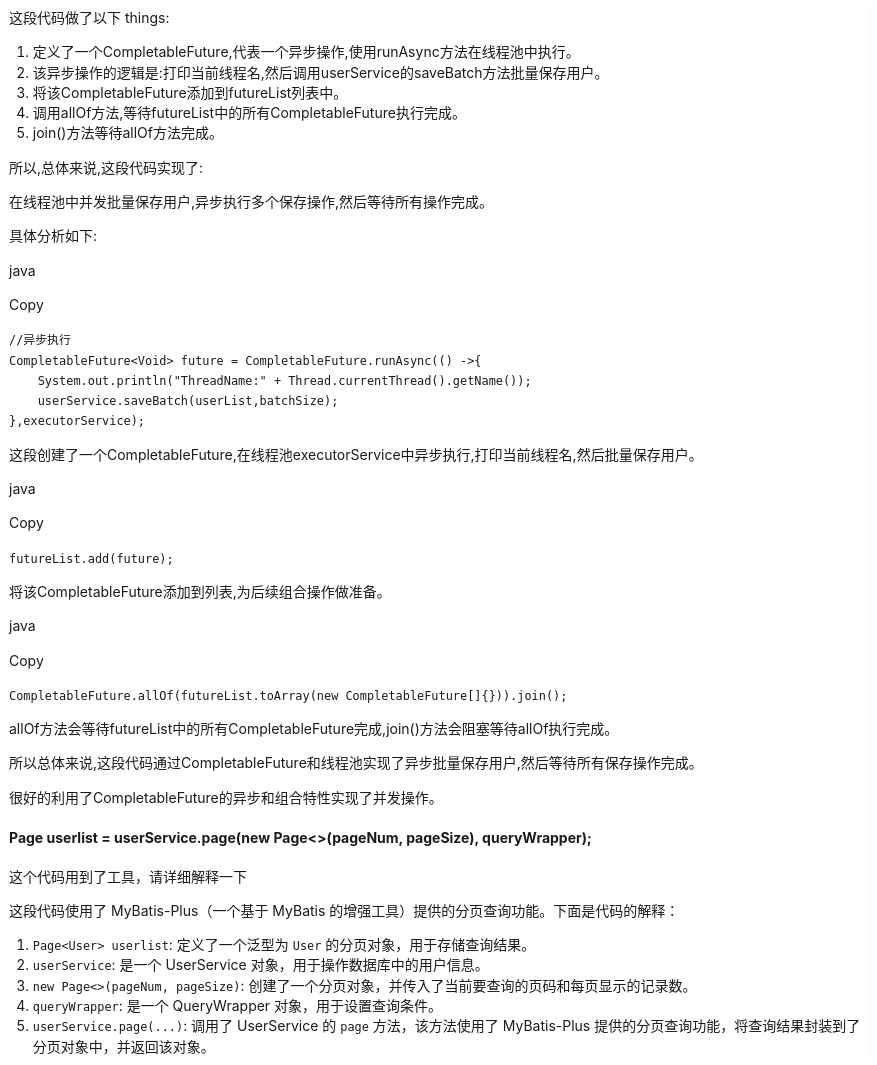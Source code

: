 这段代码做了以下 things:

1. 定义了一个CompletableFuture<Void>,代表一个异步操作,使用runAsync方法在线程池中执行。
2. 该异步操作的逻辑是:打印当前线程名,然后调用userService的saveBatch方法批量保存用户。
3. 将该CompletableFuture添加到futureList列表中。
4. 调用allOf方法,等待futureList中的所有CompletableFuture执行完成。
5. join()方法等待allOf方法完成。

所以,总体来说,这段代码实现了:

在线程池中并发批量保存用户,异步执行多个保存操作,然后等待所有操作完成。

具体分析如下:

java

Copy

```
//异步执行
CompletableFuture<Void> future = CompletableFuture.runAsync(() ->{
    System.out.println("ThreadName:" + Thread.currentThread().getName());
    userService.saveBatch(userList,batchSize); 
},executorService);
```

这段创建了一个CompletableFuture,在线程池executorService中异步执行,打印当前线程名,然后批量保存用户。

java

Copy

```
futureList.add(future);
```

将该CompletableFuture添加到列表,为后续组合操作做准备。

java

Copy

```
CompletableFuture.allOf(futureList.toArray(new CompletableFuture[]{})).join(); 
```

allOf方法会等待futureList中的所有CompletableFuture完成,join()方法会阻塞等待allOf执行完成。

所以总体来说,这段代码通过CompletableFuture和线程池实现了异步批量保存用户,然后等待所有保存操作完成。

很好的利用了CompletableFuture的异步和组合特性实现了并发操作。

 	



#### Page<User> userlist = userService.page(new Page<>(pageNum, pageSize), queryWrapper);
这个代码用到了工具，请详细解释一下

这段代码使用了 MyBatis-Plus（一个基于 MyBatis 的增强工具）提供的分页查询功能。下面是代码的解释：

1. `Page<User> userlist`: 定义了一个泛型为 `User` 的分页对象，用于存储查询结果。
2. `userService`: 是一个 UserService 对象，用于操作数据库中的用户信息。
3. `new Page<>(pageNum, pageSize)`: 创建了一个分页对象，并传入了当前要查询的页码和每页显示的记录数。
4. `queryWrapper`: 是一个 QueryWrapper 对象，用于设置查询条件。
5. `userService.page(...)`: 调用了 UserService 的 `page` 方法，该方法使用了 MyBatis-Plus 提供的分页查询功能，将查询结果封装到了分页对象中，并返回该对象。
